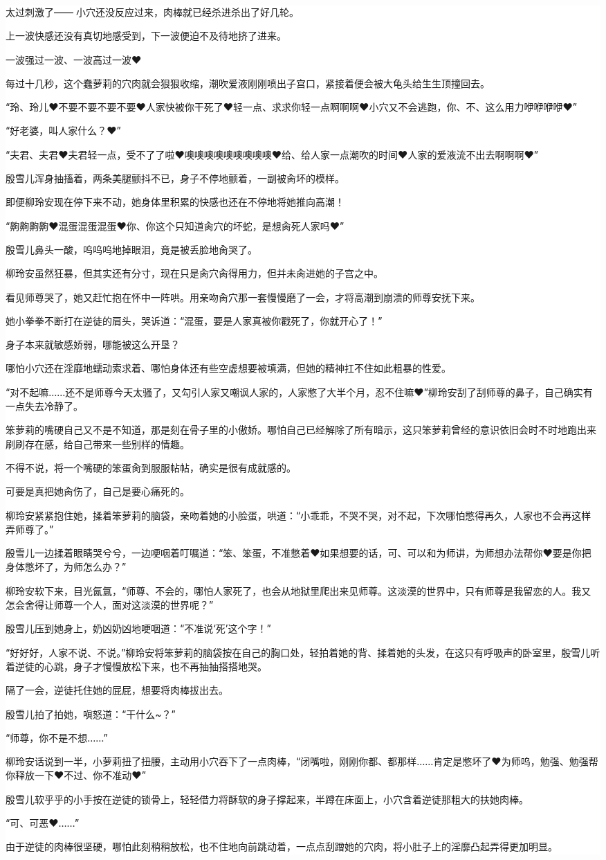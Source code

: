 太过刺激了——
小穴还没反应过来，肉棒就已经杀进杀出了好几轮。

上一波快感还没有真切地感受到，下一波便迫不及待地挤了进来。

一波强过一波、一波高过一波❤

每过十几秒，这个蠢萝莉的穴肉就会狠狠收缩，潮吹爱液刚刚喷出子宫口，紧接着便会被大龟头给生生顶撞回去。

“玲、玲儿❤不要不要不要不要❤人家快被你干死了❤轻一点、求求你轻一点啊啊啊❤小穴又不会逃跑，你、不、这么用力咿咿咿咿❤”

“好老婆，叫人家什么？❤”

“夫君、夫君❤夫君轻一点，受不了了啦❤噢噢噢噢噢噢噢噢噢❤给、给人家一点潮吹的时间❤人家的爱液流不出去啊啊啊❤”

殷雪儿浑身抽搐着，两条美腿颤抖不已，身子不停地颤着，一副被肏坏的模样。

即便柳玲安现在停下来不动，她身体里积累的快感也还在不停地将她推向高潮！

“齁齁齁齁❤混蛋混蛋混蛋❤你、你这个只知道肏穴的坏蛇，是想肏死人家吗❤”

殷雪儿鼻头一酸，呜呜呜地掉眼泪，竟是被丢脸地肏哭了。

柳玲安虽然狂暴，但其实还有分寸，现在只是肏穴肏得用力，但并未肏进她的子宫之中。

看见师尊哭了，她又赶忙抱在怀中一阵哄。用亲吻肏穴那一套慢慢磨了一会，才将高潮到崩溃的师尊安抚下来。

她小拳拳不断打在逆徒的肩头，哭诉道：“混蛋，要是人家真被你戳死了，你就开心了！”

身子本来就敏感娇弱，哪能被这么开垦？

哪怕小穴还在淫靡地蠕动索求着、哪怕身体还有些空虚想要被填满，但她的精神扛不住如此粗暴的性爱。

“对不起嘛……还不是师尊今天太骚了，又勾引人家又嘲讽人家的，人家憋了大半个月，忍不住嘛❤”柳玲安刮了刮师尊的鼻子，自己确实有一点失去冷静了。

笨萝莉的嘴硬自己又不是不知道，那是刻在骨子里的小傲娇。哪怕自己已经解除了所有暗示，这只笨萝莉曾经的意识依旧会时不时地跑出来刷刷存在感，给自己带来一些别样的情趣。

不得不说，将一个嘴硬的笨蛋肏到服服帖帖，确实是很有成就感的。

可要是真把她肏伤了，自己是要心痛死的。

柳玲安紧紧抱住她，揉着笨萝莉的脑袋，亲吻着她的小脸蛋，哄道：“小乖乖，不哭不哭，对不起，下次哪怕憋得再久，人家也不会再这样弄师尊了。”

殷雪儿一边揉着眼睛哭兮兮，一边哽咽着叮嘱道：“笨、笨蛋，不准憋着❤如果想要的话，可、可以和为师讲，为师想办法帮你❤要是你把身体憋坏了，为师怎么办？”

柳玲安软下来，目光氤氲，“师尊、不会的，哪怕人家死了，也会从地狱里爬出来见师尊。这淡漠的世界中，只有师尊是我留恋的人。我又怎会舍得让师尊一个人，面对这淡漠的世界呢？”

殷雪儿压到她身上，奶凶奶凶地哽咽道：“不准说‘死’这个字！”

“好好好，人家不说、不说。”柳玲安将笨萝莉的脑袋按在自己的胸口处，轻拍着她的背、揉着她的头发，在这只有呼吸声的卧室里，殷雪儿听着逆徒的心跳，身子才慢慢放松下来，也不再抽抽搭搭地哭。

隔了一会，逆徒托住她的屁屁，想要将肉棒拔出去。

殷雪儿拍了拍她，嗔怒道：“干什么~？”

“师尊，你不是不想……”

柳玲安话说到一半，小萝莉扭了扭腰，主动用小穴吞下了一点肉棒，“闭嘴啦，刚刚你都、都那样……肯定是憋坏了❤为师呜，勉强、勉强帮你释放一下❤不过、你不准动❤”

殷雪儿软乎乎的小手按在逆徒的锁骨上，轻轻借力将酥软的身子撑起来，半蹲在床面上，小穴含着逆徒那粗大的扶她肉棒。

“可、可恶❤……”

由于逆徒的肉棒很坚硬，哪怕此刻稍稍放松，也不住地向前跳动着，一点点刮蹭她的穴肉，将小肚子上的淫靡凸起弄得更加明显。
